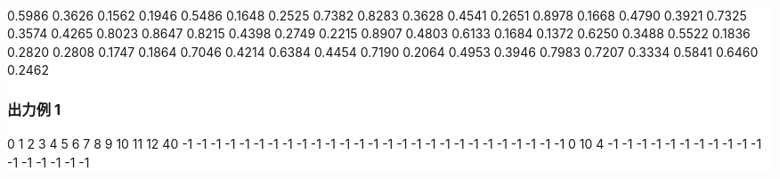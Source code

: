 0.5986 0.3626 0.1562 0.1946 0.5486 0.1648 0.2525 0.7382 0.8283 0.3628 0.4541 0.2651 0.8978
0.1668 0.4790 0.3921 0.7325 0.3574 0.4265 0.8023 0.8647 0.8215 0.4398 0.2749 0.2215 0.8907
0.4803 0.6133 0.1684 0.1372 0.6250 0.3488 0.5522 0.1836 0.2820 0.2808 0.1747 0.1864 0.7046
0.4214 0.6384 0.4454 0.7190 0.2064 0.4953 0.3946 0.7983 0.7207 0.3334 0.5841 0.6460 0.2462

</div>

</section>

</div>

<div>

<section>

### **出力例 1**

<div>

0 1 2 3 4 5 6 7 8 9 10 11 12
40
-1
-1
-1
-1
-1
-1
-1
-1
-1
-1
-1
-1
-1
-1
-1
-1
-1
-1
-1
-1
-1
-1
-1
-1
-1
-1
-1
0 10 4
-1
-1
-1
-1
-1
-1
-1
-1
-1
-1
-1
-1
-1
-1
-1
-1
-1